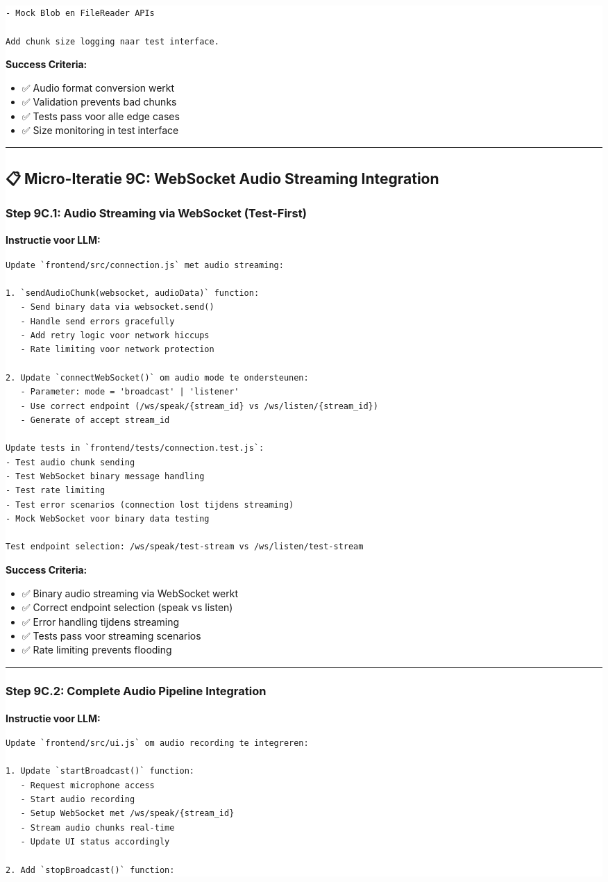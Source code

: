 ```
- Mock Blob en FileReader APIs

Add chunk size logging naar test interface.
```

**Success Criteria:**
- ✅ Audio format conversion werkt
- ✅ Validation prevents bad chunks
- ✅ Tests pass voor alle edge cases
- ✅ Size monitoring in test interface

---

## 📋 Micro-Iteratie 9C: WebSocket Audio Streaming Integration

### Step 9C.1: Audio Streaming via WebSocket (Test-First)
**Instructie voor LLM:**
```
Update `frontend/src/connection.js` met audio streaming:

1. `sendAudioChunk(websocket, audioData)` function:
   - Send binary data via websocket.send()
   - Handle send errors gracefully
   - Add retry logic voor network hiccups
   - Rate limiting voor network protection

2. Update `connectWebSocket()` om audio mode te ondersteunen:
   - Parameter: mode = 'broadcast' | 'listener'
   - Use correct endpoint (/ws/speak/{stream_id} vs /ws/listen/{stream_id})
   - Generate of accept stream_id

Update tests in `frontend/tests/connection.test.js`:
- Test audio chunk sending
- Test WebSocket binary message handling
- Test rate limiting
- Test error scenarios (connection lost tijdens streaming)
- Mock WebSocket voor binary data testing

Test endpoint selection: /ws/speak/test-stream vs /ws/listen/test-stream
```

**Success Criteria:**
- ✅ Binary audio streaming via WebSocket werkt
- ✅ Correct endpoint selection (speak vs listen)
- ✅ Error handling tijdens streaming
- ✅ Tests pass voor streaming scenarios
- ✅ Rate limiting prevents flooding

---

### Step 9C.2: Complete Audio Pipeline Integration
**Instructie voor LLM:**
```
Update `frontend/src/ui.js` om audio recording te integreren:

1. Update `startBroadcast()` function:
   - Request microphone access
   - Start audio recording
   - Setup WebSocket met /ws/speak/{stream_id}
   - Stream audio chunks real-time
   - Update UI status accordingly

2. Add `stopBroadcast()` function:
```